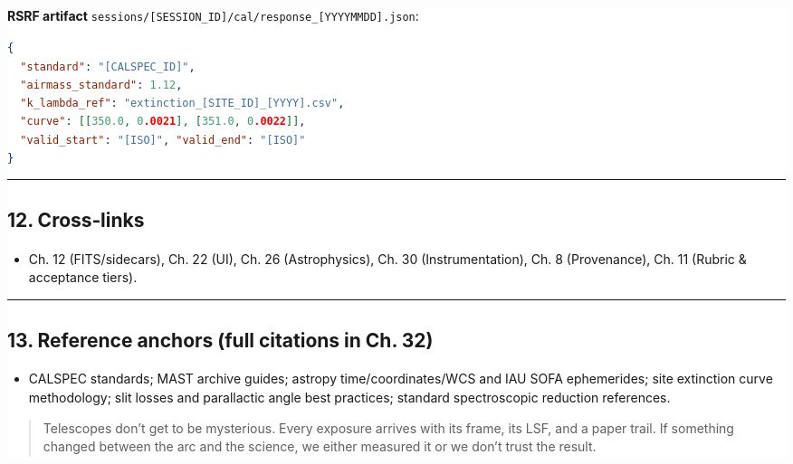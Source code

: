 **RSRF artifact** `sessions/[SESSION_ID]/cal/response_[YYYYMMDD].json`:

```json
{
  "standard": "[CALSPEC_ID]",
  "airmass_standard": 1.12,
  "k_lambda_ref": "extinction_[SITE_ID]_[YYYY].csv",
  "curve": [[350.0, 0.0021], [351.0, 0.0022]],
  "valid_start": "[ISO]", "valid_end": "[ISO]"
}
```

---

## 12. Cross‑links

- Ch. 12 (FITS/sidecars), Ch. 22 (UI), Ch. 26 (Astrophysics), Ch. 30 (Instrumentation), Ch. 8 (Provenance), Ch. 11 (Rubric & acceptance tiers).

---

## 13. Reference anchors (full citations in Ch. 32)

- CALSPEC standards; MAST archive guides; astropy time/coordinates/WCS and IAU SOFA ephemerides; site extinction curve methodology; slit losses and parallactic angle best practices; standard spectroscopic reduction references.

> Telescopes don’t get to be mysterious. Every exposure arrives with its frame, its LSF, and a paper trail. If something changed between the arc and the science, we either measured it or we don’t trust the result.

